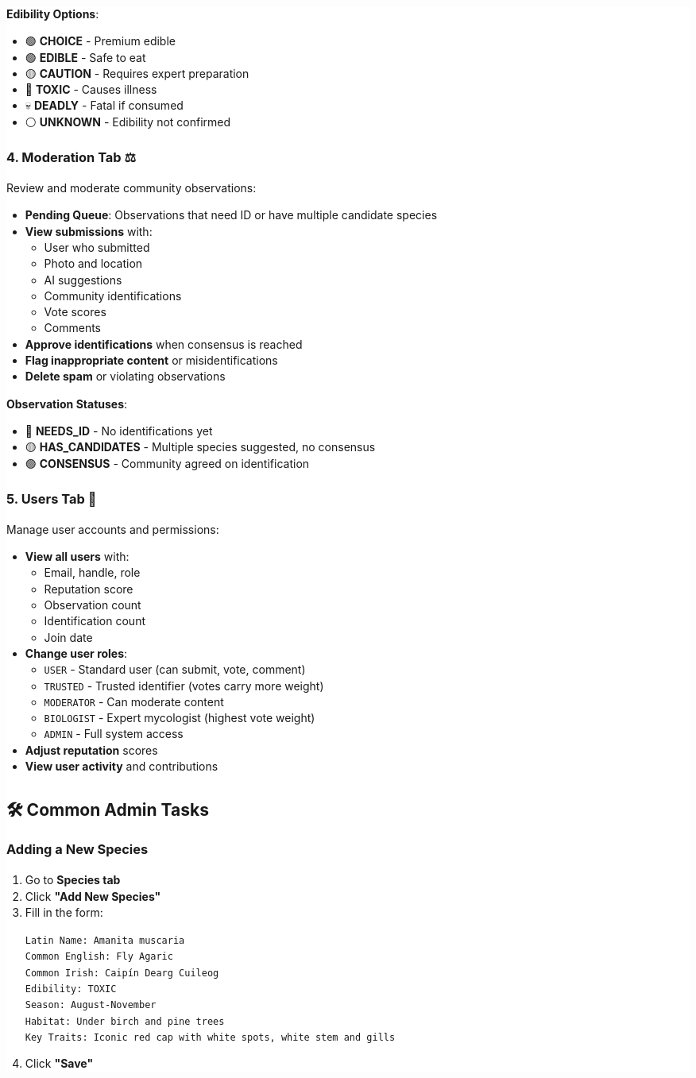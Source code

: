 **Edibility Options**:
- 🟢 **CHOICE** - Premium edible
- 🟢 **EDIBLE** - Safe to eat
- 🟡 **CAUTION** - Requires expert preparation
- 🔴 **TOXIC** - Causes illness
- 💀 **DEADLY** - Fatal if consumed
- ⚪ **UNKNOWN** - Edibility not confirmed

### 4. **Moderation Tab** ⚖️
Review and moderate community observations:
- **Pending Queue**: Observations that need ID or have multiple candidate species
- **View submissions** with:
  - User who submitted
  - Photo and location
  - AI suggestions
  - Community identifications
  - Vote scores
  - Comments
- **Approve identifications** when consensus is reached
- **Flag inappropriate content** or misidentifications
- **Delete spam** or violating observations

**Observation Statuses**:
- 🔵 **NEEDS_ID** - No identifications yet
- 🟡 **HAS_CANDIDATES** - Multiple species suggested, no consensus
- 🟢 **CONSENSUS** - Community agreed on identification

### 5. **Users Tab** 👥
Manage user accounts and permissions:
- **View all users** with:
  - Email, handle, role
  - Reputation score
  - Observation count
  - Identification count
  - Join date
- **Change user roles**:
  - `USER` - Standard user (can submit, vote, comment)
  - `TRUSTED` - Trusted identifier (votes carry more weight)
  - `MODERATOR` - Can moderate content
  - `BIOLOGIST` - Expert mycologist (highest vote weight)
  - `ADMIN` - Full system access
- **Adjust reputation** scores
- **View user activity** and contributions

## 🛠️ Common Admin Tasks

### Adding a New Species

1. Go to **Species tab**
2. Click **"Add New Species"**
3. Fill in the form:
   ```
   Latin Name: Amanita muscaria
   Common English: Fly Agaric
   Common Irish: Caipín Dearg Cuileog
   Edibility: TOXIC
   Season: August-November
   Habitat: Under birch and pine trees
   Key Traits: Iconic red cap with white spots, white stem and gills
   ```
4. Click **"Save"**
